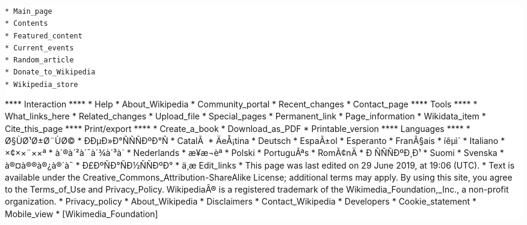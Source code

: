    * Main_page
    * Contents
    * Featured_content
    * Current_events
    * Random_article
    * Donate_to_Wikipedia
    * Wikipedia_store
**** Interaction ****
    * Help
    * About_Wikipedia
    * Community_portal
    * Recent_changes
    * Contact_page
**** Tools ****
    * What_links_here
    * Related_changes
    * Upload_file
    * Special_pages
    * Permanent_link
    * Page_information
    * Wikidata_item
    * Cite_this_page
**** Print/export ****
    * Create_a_book
    * Download_as_PDF
    * Printable_version
**** Languages ****
    * Ø§ÙØ¹Ø±Ø¨ÙØ©
    * ÐÐµÐ»Ð°ÑÑÑÐºÐ°Ñ
    * CatalÃ 
    * ÄeÅ¡tina
    * Deutsch
    * EspaÃ±ol
    * Esperanto
    * FranÃ§ais
    * íêµ­ì´
    * Italiano
    * ×¢××¨××ª
    * à´®à´²à´¯à´¾à´³à´
    * Nederlands
    * æ¥æ¬èª
    * Polski
    * PortuguÃªs
    * RomÃ¢nÄ
    * Ð ÑÑÑÐºÐ¸Ð¹
    * Suomi
    * Svenska
    * à®¤à®®à®¿à®´à¯
    * Ð£ÐºÑÐ°ÑÐ½ÑÑÐºÐ°
    * ä¸­æ
Edit_links
    * This page was last edited on 29 June 2019, at 19:06 (UTC).
    * Text is available under the Creative_Commons_Attribution-ShareAlike
      License; additional terms may apply. By using this site, you agree to the
      Terms_of_Use and Privacy_Policy. WikipediaÂ® is a registered trademark of
      the Wikimedia_Foundation,_Inc., a non-profit organization.
    * Privacy_policy
    * About_Wikipedia
    * Disclaimers
    * Contact_Wikipedia
    * Developers
    * Cookie_statement
    * Mobile_view
    * [Wikimedia_Foundation]